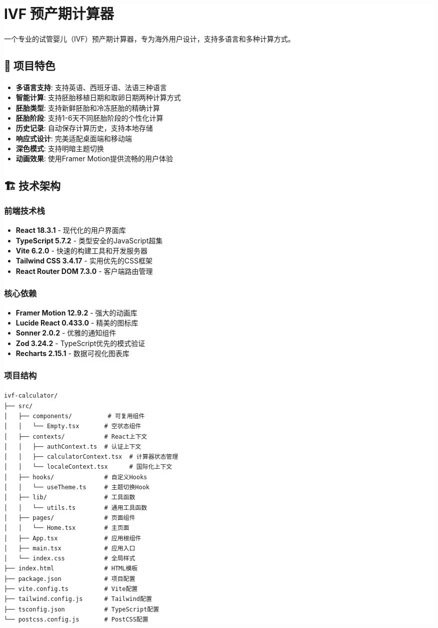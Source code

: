 # IVF 预产期计算器

一个专业的试管婴儿（IVF）预产期计算器，专为海外用户设计，支持多语言和多种计算方式。

## 🌟 项目特色

- **多语言支持**: 支持英语、西班牙语、法语三种语言
- **智能计算**: 支持胚胎移植日期和取卵日期两种计算方式
- **胚胎类型**: 支持新鲜胚胎和冷冻胚胎的精确计算
- **胚胎阶段**: 支持1-6天不同胚胎阶段的个性化计算
- **历史记录**: 自动保存计算历史，支持本地存储
- **响应式设计**: 完美适配桌面端和移动端
- **深色模式**: 支持明暗主题切换
- **动画效果**: 使用Framer Motion提供流畅的用户体验

## 🏗️ 技术架构

### 前端技术栈

- **React 18.3.1** - 现代化的用户界面库
- **TypeScript 5.7.2** - 类型安全的JavaScript超集
- **Vite 6.2.0** - 快速的构建工具和开发服务器
- **Tailwind CSS 3.4.17** - 实用优先的CSS框架
- **React Router DOM 7.3.0** - 客户端路由管理

### 核心依赖

- **Framer Motion 12.9.2** - 强大的动画库
- **Lucide React 0.433.0** - 精美的图标库
- **Sonner 2.0.2** - 优雅的通知组件
- **Zod 3.24.2** - TypeScript优先的模式验证
- **Recharts 2.15.1** - 数据可视化图表库

### 项目结构

```
ivf-calculator/
├── src/
│   ├── components/          # 可复用组件
│   │   └── Empty.tsx       # 空状态组件
│   ├── contexts/           # React上下文
│   │   ├── authContext.ts  # 认证上下文
│   │   ├── calculatorContext.tsx  # 计算器状态管理
│   │   └── localeContext.tsx      # 国际化上下文
│   ├── hooks/              # 自定义Hooks
│   │   └── useTheme.ts     # 主题切换Hook
│   ├── lib/                # 工具函数
│   │   └── utils.ts        # 通用工具函数
│   ├── pages/              # 页面组件
│   │   └── Home.tsx        # 主页面
│   ├── App.tsx             # 应用根组件
│   ├── main.tsx            # 应用入口
│   └── index.css           # 全局样式
├── index.html              # HTML模板
├── package.json            # 项目配置
├── vite.config.ts          # Vite配置
├── tailwind.config.js      # Tailwind配置
├── tsconfig.json           # TypeScript配置
└── postcss.config.js       # PostCSS配置
```
